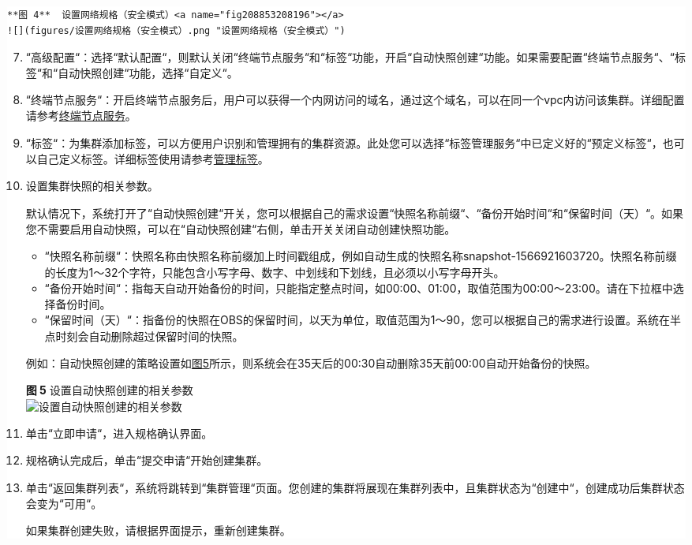     **图 4**  设置网络规格（安全模式）<a name="fig208853208196"></a>  
    ![](figures/设置网络规格（安全模式）.png "设置网络规格（安全模式）")

7.  “高级配置“：选择“默认配置“，则默认关闭“终端节点服务“和“标签“功能，开启“自动快照创建“功能。如果需要配置“终端节点服务“、“标签“和“自动快照创建“功能，选择“自定义“。
8.  “终端节点服务“：开启终端节点服务后，用户可以获得一个内网访问的域名，通过这个域名，可以在同一个vpc内访问该集群。详细配置请参考[终端节点服务](终端节点服务.md)。
9.  “标签“：为集群添加标签，可以方便用户识别和管理拥有的集群资源。此处您可以选择“标签管理服务“中已定义好的“预定义标签“，也可以自己定义标签。详细标签使用请参考[管理标签](管理标签.md)。
10. 设置集群快照的相关参数。

    默认情况下，系统打开了“自动快照创建“开关，您可以根据自己的需求设置“快照名称前缀“、“备份开始时间“和“保留时间（天）“。如果您不需要启用自动快照，可以在“自动快照创建“右侧，单击开关关闭自动创建快照功能。

    -   “快照名称前缀“：快照名称由快照名称前缀加上时间戳组成，例如自动生成的快照名称snapshot-1566921603720。快照名称前缀的长度为1～32个字符，只能包含小写字母、数字、中划线和下划线，且必须以小写字母开头。
    -   “备份开始时间“：指每天自动开始备份的时间，只能指定整点时间，如00:00、01:00，取值范围为00:00～23:00。请在下拉框中选择备份时间。
    -   “保留时间（天）“：指备份的快照在OBS的保留时间，以天为单位，取值范围为1～90，您可以根据自己的需求进行设置。系统在半点时刻会自动删除超过保留时间的快照。

    例如：自动快照创建的策略设置如[图5](#fig438122816367)所示，则系统会在35天后的00:30自动删除35天前00:00自动开始备份的快照。

    **图 5**  设置自动快照创建的相关参数<a name="fig438122816367"></a>  
    ![](figures/设置自动快照创建的相关参数.png "设置自动快照创建的相关参数")

11. 单击“立即申请“，进入规格确认界面。
12. 规格确认完成后，单击“提交申请“开始创建集群。
13. 单击“返回集群列表“，系统将跳转到“集群管理“页面。您创建的集群将展现在集群列表中，且集群状态为“创建中“，创建成功后集群状态会变为“可用“。

    如果集群创建失败，请根据界面提示，重新创建集群。


